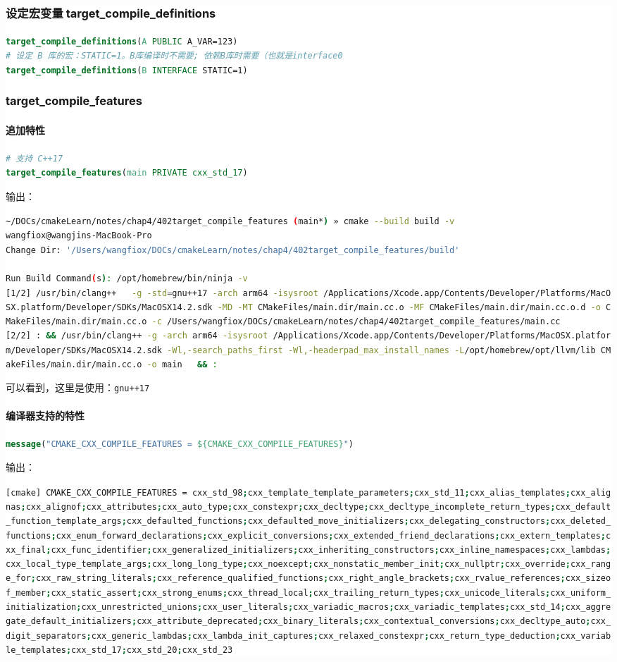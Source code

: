 ### 设定宏变量 target_compile_definitions

```cmake
target_compile_definitions(A PUBLIC A_VAR=123)
# 设定 B 库的宏：STATIC=1。B库编译时不需要; 依赖B库时需要（也就是interface0
target_compile_definitions(B INTERFACE STATIC=1)
```

### target_compile_features

#### 追加特性

```cmake
# 支持 C++17
target_compile_features(main PRIVATE cxx_std_17)
```

输出：

```sh
~/DOCs/cmakeLearn/notes/chap4/402target_compile_features (main*) » cmake --build build -v                                                                              wangfiox@wangjins-MacBook-Pro
Change Dir: '/Users/wangfiox/DOCs/cmakeLearn/notes/chap4/402target_compile_features/build'

Run Build Command(s): /opt/homebrew/bin/ninja -v
[1/2] /usr/bin/clang++   -g -std=gnu++17 -arch arm64 -isysroot /Applications/Xcode.app/Contents/Developer/Platforms/MacOSX.platform/Developer/SDKs/MacOSX14.2.sdk -MD -MT CMakeFiles/main.dir/main.cc.o -MF CMakeFiles/main.dir/main.cc.o.d -o CMakeFiles/main.dir/main.cc.o -c /Users/wangfiox/DOCs/cmakeLearn/notes/chap4/402target_compile_features/main.cc
[2/2] : && /usr/bin/clang++ -g -arch arm64 -isysroot /Applications/Xcode.app/Contents/Developer/Platforms/MacOSX.platform/Developer/SDKs/MacOSX14.2.sdk -Wl,-search_paths_first -Wl,-headerpad_max_install_names -L/opt/homebrew/opt/llvm/lib CMakeFiles/main.dir/main.cc.o -o main   && :
```

可以看到，这里是使用：`gnu++17`

#### 编译器支持的特性

```cmake
message("CMAKE_CXX_COMPILE_FEATURES = ${CMAKE_CXX_COMPILE_FEATURES}")
```

输出：

```sh
[cmake] CMAKE_CXX_COMPILE_FEATURES = cxx_std_98;cxx_template_template_parameters;cxx_std_11;cxx_alias_templates;cxx_alignas;cxx_alignof;cxx_attributes;cxx_auto_type;cxx_constexpr;cxx_decltype;cxx_decltype_incomplete_return_types;cxx_default_function_template_args;cxx_defaulted_functions;cxx_defaulted_move_initializers;cxx_delegating_constructors;cxx_deleted_functions;cxx_enum_forward_declarations;cxx_explicit_conversions;cxx_extended_friend_declarations;cxx_extern_templates;cxx_final;cxx_func_identifier;cxx_generalized_initializers;cxx_inheriting_constructors;cxx_inline_namespaces;cxx_lambdas;cxx_local_type_template_args;cxx_long_long_type;cxx_noexcept;cxx_nonstatic_member_init;cxx_nullptr;cxx_override;cxx_range_for;cxx_raw_string_literals;cxx_reference_qualified_functions;cxx_right_angle_brackets;cxx_rvalue_references;cxx_sizeof_member;cxx_static_assert;cxx_strong_enums;cxx_thread_local;cxx_trailing_return_types;cxx_unicode_literals;cxx_uniform_initialization;cxx_unrestricted_unions;cxx_user_literals;cxx_variadic_macros;cxx_variadic_templates;cxx_std_14;cxx_aggregate_default_initializers;cxx_attribute_deprecated;cxx_binary_literals;cxx_contextual_conversions;cxx_decltype_auto;cxx_digit_separators;cxx_generic_lambdas;cxx_lambda_init_captures;cxx_relaxed_constexpr;cxx_return_type_deduction;cxx_variable_templates;cxx_std_17;cxx_std_20;cxx_std_23
```

